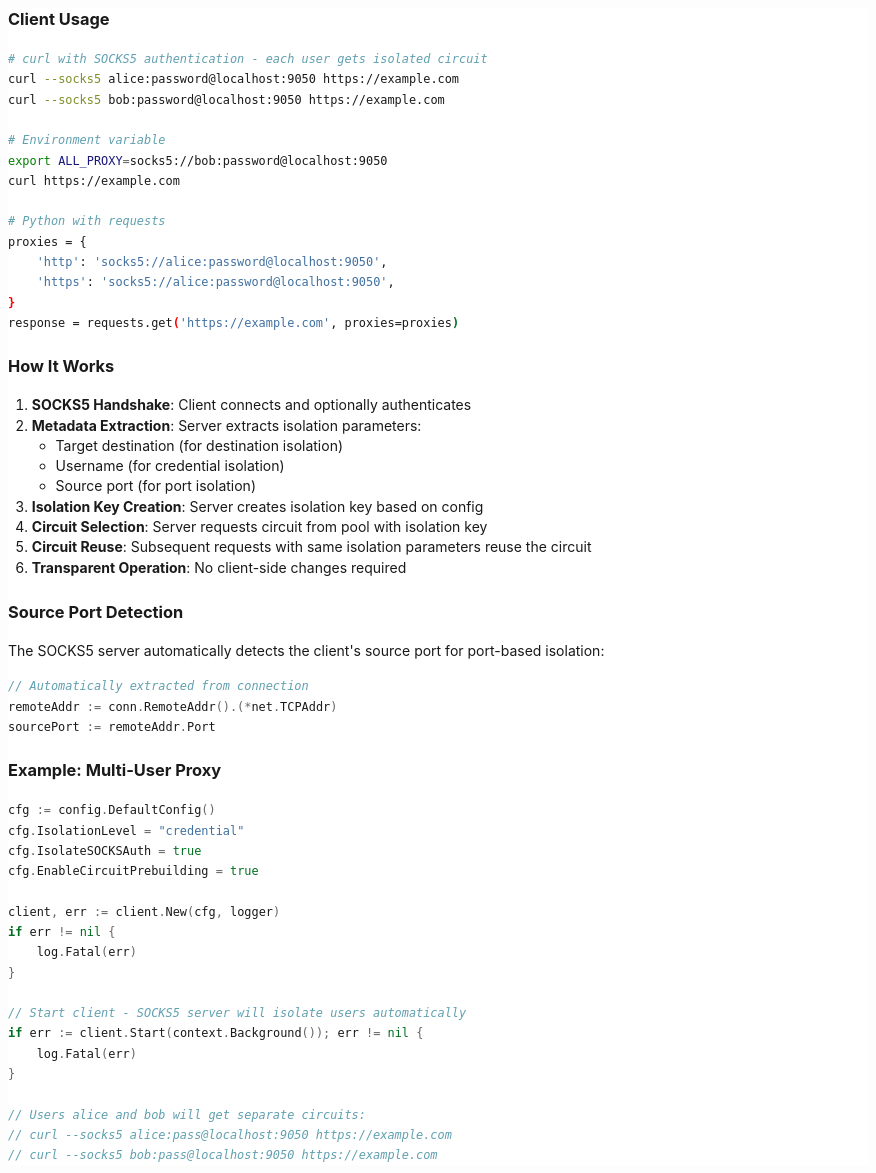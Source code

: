 ### Client Usage

```bash
# curl with SOCKS5 authentication - each user gets isolated circuit
curl --socks5 alice:password@localhost:9050 https://example.com
curl --socks5 bob:password@localhost:9050 https://example.com

# Environment variable
export ALL_PROXY=socks5://bob:password@localhost:9050
curl https://example.com

# Python with requests
proxies = {
    'http': 'socks5://alice:password@localhost:9050',
    'https': 'socks5://alice:password@localhost:9050',
}
response = requests.get('https://example.com', proxies=proxies)
```

### How It Works

1. **SOCKS5 Handshake**: Client connects and optionally authenticates
2. **Metadata Extraction**: Server extracts isolation parameters:
   - Target destination (for destination isolation)
   - Username (for credential isolation)
   - Source port (for port isolation)
3. **Isolation Key Creation**: Server creates isolation key based on config
4. **Circuit Selection**: Server requests circuit from pool with isolation key
5. **Circuit Reuse**: Subsequent requests with same isolation parameters reuse the circuit
6. **Transparent Operation**: No client-side changes required

### Source Port Detection

The SOCKS5 server automatically detects the client's source port for port-based isolation:

```go
// Automatically extracted from connection
remoteAddr := conn.RemoteAddr().(*net.TCPAddr)
sourcePort := remoteAddr.Port
```

### Example: Multi-User Proxy

```go
cfg := config.DefaultConfig()
cfg.IsolationLevel = "credential"
cfg.IsolateSOCKSAuth = true
cfg.EnableCircuitPrebuilding = true

client, err := client.New(cfg, logger)
if err != nil {
    log.Fatal(err)
}

// Start client - SOCKS5 server will isolate users automatically
if err := client.Start(context.Background()); err != nil {
    log.Fatal(err)
}

// Users alice and bob will get separate circuits:
// curl --socks5 alice:pass@localhost:9050 https://example.com
// curl --socks5 bob:pass@localhost:9050 https://example.com
```
